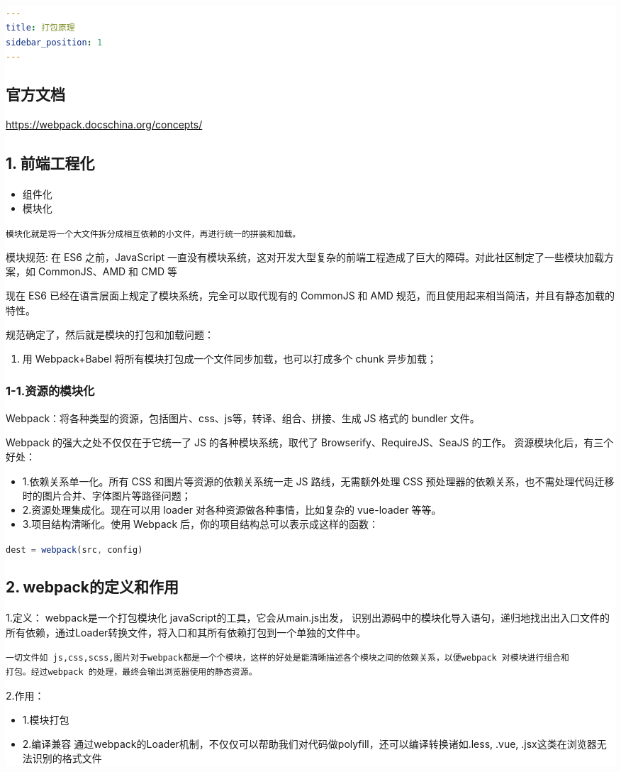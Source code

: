 ```yaml
---
title: 打包原理
sidebar_position: 1
---
```


## 官方文档
https://webpack.docschina.org/concepts/

## 1. 前端工程化
- 组件化
- 模块化
```
模块化就是将一个大文件拆分成相互依赖的小文件，再进行统一的拼装和加载。
```

模块规范:
在 ES6 之前，JavaScript 一直没有模块系统，这对开发大型复杂的前端工程造成了巨大的障碍。对此社区制定了一些模块加载方案，如 CommonJS、AMD 和 CMD 等

现在 ES6 已经在语言层面上规定了模块系统，完全可以取代现有的 CommonJS 和 AMD 规范，而且使用起来相当简洁，并且有静态加载的特性。

规范确定了，然后就是模块的打包和加载问题：
1. 用 Webpack+Babel 将所有模块打包成一个文件同步加载，也可以打成多个 chunk 异步加载；

### 1-1.资源的模块化
Webpack：将各种类型的资源，包括图片、css、js等，转译、组合、拼接、生成 JS 格式的 bundler 文件。

Webpack 的强大之处不仅仅在于它统一了 JS 的各种模块系统，取代了 Browserify、RequireJS、SeaJS 的工作。
资源模块化后，有三个好处：

- 1.依赖关系单一化。所有 CSS 和图片等资源的依赖关系统一走 JS 路线，无需额外处理 CSS 预处理器的依赖关系，也不需处理代码迁移时的图片合并、字体图片等路径问题；
- 2.资源处理集成化。现在可以用 loader 对各种资源做各种事情，比如复杂的 vue-loader 等等。
- 3.项目结构清晰化。使用 Webpack 后，你的项目结构总可以表示成这样的函数：
```js
dest = webpack(src, config)
```

## 2. webpack的定义和作用
1.定义：
webpack是一个打包模块化 javaScript的工具，它会从main.js出发，
识别出源码中的模块化导入语句，递归地找出出入口文件的所有依赖，通过Loader转换文件，将入口和其所有依赖打包到一个单独的文件中。
```
一切文件如 js,css,scss,图片对于webpack都是一个个模块，这样的好处是能清晰描述各个模块之间的依赖关系，以便webpack 对模块进行组合和
打包。经过webpack 的处理，最终会输出浏览器使用的静态资源。
```

2.作用：

- 1.模块打包

- 2.编译兼容
通过webpack的Loader机制，不仅仅可以帮助我们对代码做polyfill，还可以编译转换诸如.less, .vue, .jsx这类在浏览器无法识别的格式文件
